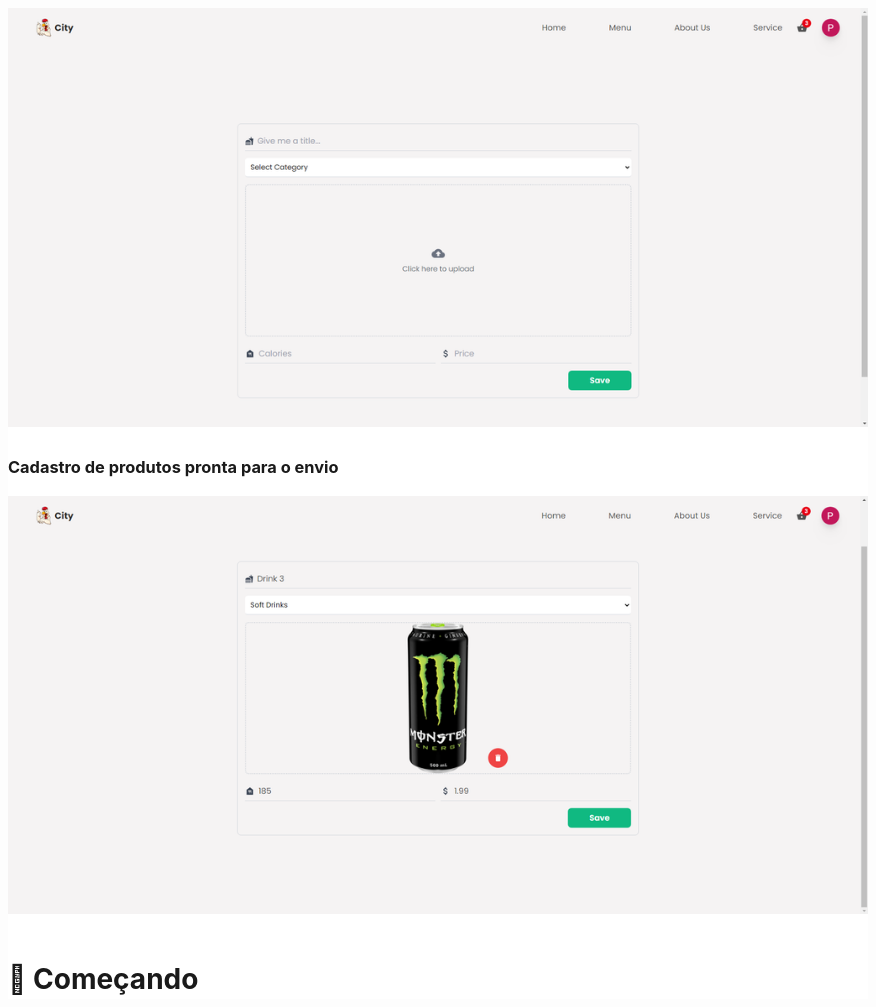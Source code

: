 <img src= "imgs/new-product.png" alt="D1" width= "100%" />

### Cadastro de produtos pronta para o envio
<img src= "imgs/send-product.png" alt="D2" width= "100%" />

# 🚀 Começando
